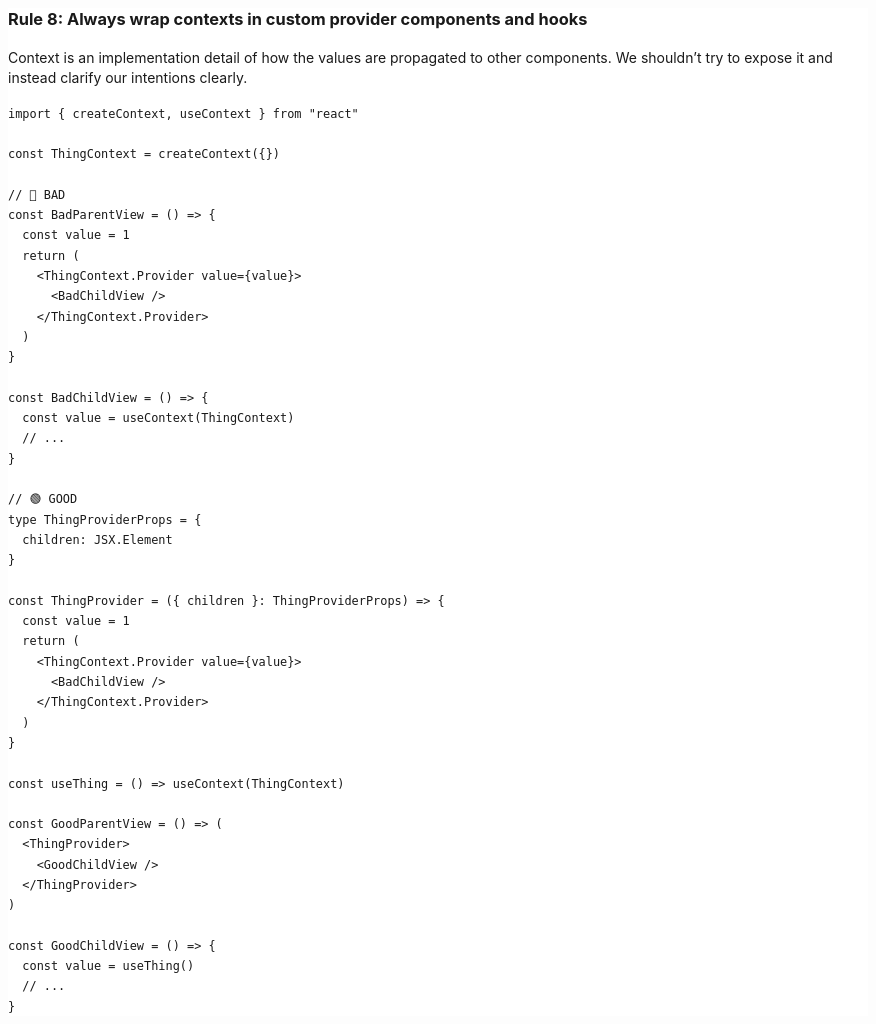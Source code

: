 
### Rule 8: Always wrap contexts in custom provider components and hooks

Context is an implementation detail of how the values are propagated to other components. We shouldn’t try to expose it and instead clarify our intentions clearly.

```tsx
import { createContext, useContext } from "react"

const ThingContext = createContext({})

// 🔴 BAD
const BadParentView = () => {
  const value = 1
  return (
    <ThingContext.Provider value={value}>
      <BadChildView />
    </ThingContext.Provider>
  )
}

const BadChildView = () => {
  const value = useContext(ThingContext)
  // ...
}

// 🟢 GOOD
type ThingProviderProps = {
  children: JSX.Element
}

const ThingProvider = ({ children }: ThingProviderProps) => {
  const value = 1
  return (
    <ThingContext.Provider value={value}>
      <BadChildView />
    </ThingContext.Provider>
  )
}

const useThing = () => useContext(ThingContext)

const GoodParentView = () => (
  <ThingProvider>
    <GoodChildView />
  </ThingProvider>
)

const GoodChildView = () => {
  const value = useThing()
  // ...
}
```
